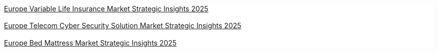 <a href=https://www.linkedin.com/pulse/europe-variable-life-insurance-market-2025-emerging-trends-tk4rf/>Europe Variable Life Insurance Market Strategic Insights 2025</a>

<a href=https://www.linkedin.com/pulse/europe-telecom-cyber-security-solution-market-2025-key-cwc3f/>Europe Telecom Cyber Security Solution Market Strategic Insights 2025</a>

<a href=https://www.linkedin.com/pulse/europe-bed-mattress-market-2025-2033-strategic-pathways-ts9yf/>Europe Bed Mattress Market Strategic Insights 2025</a>